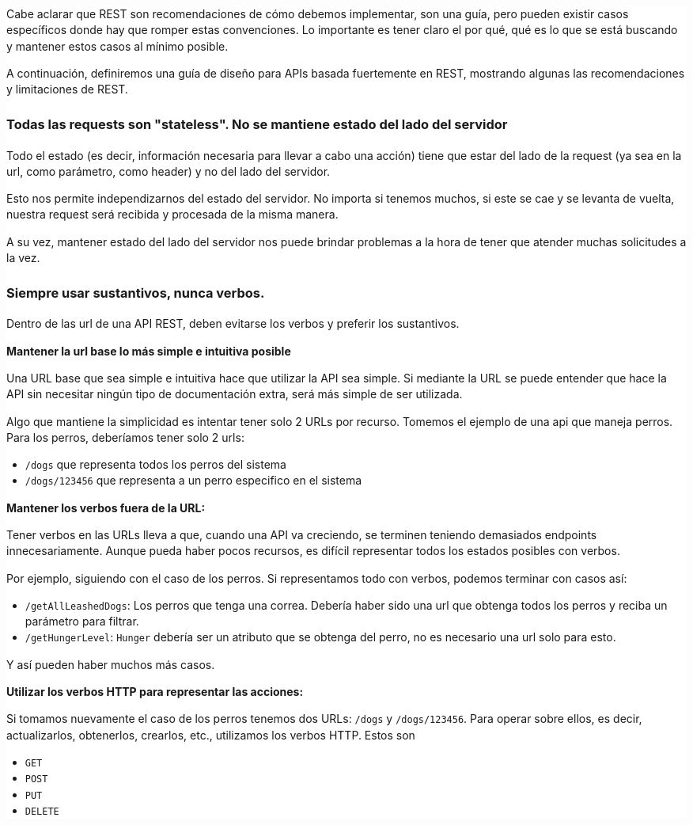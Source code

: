 Cabe aclarar que REST son recomendaciones de cómo debemos implementar, son una guía, pero pueden existir casos específicos donde hay que romper estas convenciones. Lo importante es tener claro el por qué, qué es lo que se está buscando y mantener estos casos al mínimo posible. 

A continuación, definiremos una guía de diseño para APIs basada fuertemente en REST, mostrando algunas las recomendaciones y limitaciones de REST.

### Todas las requests son "stateless". No se mantiene estado del lado del servidor

Todo el estado (es decir, información necesaria para llevar a cabo una acción) tiene que estar del lado de la request (ya sea en la url, como parámetro, como header) y no del lado del servidor. 

Esto nos permite independizarnos del estado del servidor. No importa si tenemos muchos, si este se cae y se levanta de vuelta, nuestra request será recibida y procesada de la misma manera. 

A su vez, mantener estado del lado del servidor nos puede brindar problemas a la hora de tener que atender muchas solicitudes a la vez.

### Siempre usar sustantivos, nunca verbos.

Dentro de las url de una API REST, deben evitarse los verbos y preferir los sustantivos. 

**Mantener la url base lo más simple e intuitiva posible**

Una URL base que sea simple e intuitiva hace que utilizar la API sea simple. Si mediante la URL se puede entender que hace la API sin necesitar ningún tipo de documentación extra, será más simple de ser utilizada.

Algo que mantiene la simplicidad es intentar tener solo 2 URLs por recurso. Tomemos el ejemplo de una api que maneja perros. Para los perros, deberíamos tener solo 2 urls:

* `/dogs` que representa todos los perros del sistema
* `/dogs/123456` que representa a un perro especifico en el sistema

**Mantener los verbos fuera de la URL:**

Tener verbos en las URLs lleva a que, cuando una API va creciendo, se terminen teniendo demasiados endpoints innecesariamente. Aunque pueda haber pocos recursos, es difícil representar todos los estados posibles con verbos.

Por ejemplo, siguiendo con el caso de los perros. Si representamos todo con verbos, podemos terminar con casos así:

* `/getAllLeashedDogs`: Los perros que tenga una correa. Debería haber sido una url que obtenga todos los perros y reciba un parámetro para filtrar.
* `/getHungerLevel`: `Hunger` debería ser un atributo que se obtenga del perro, no es necesario una url solo para esto.

Y así pueden haber muchos más casos.

**Utilizar los verbos HTTP para representar las acciones:**

Si tomamos nuevamente el caso de los perros tenemos dos URLs: `/dogs` y `/dogs/123456`. Para operar sobre ellos, es decir, actualizarlos, obtenerlos, crearlos, etc., utilizamos los verbos HTTP. Estos son

* `GET`
* `POST`
* `PUT`
* `DELETE`
